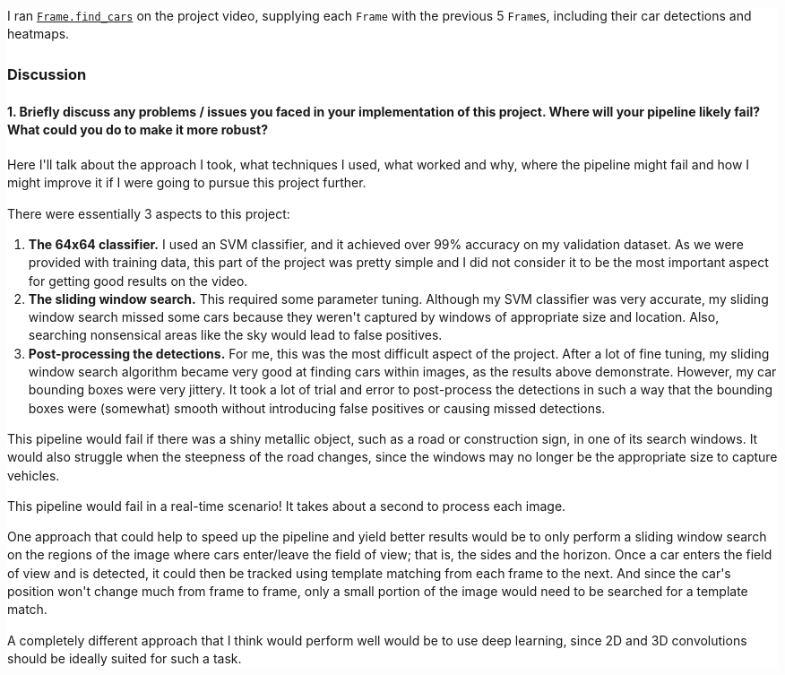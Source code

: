 I ran [`Frame.find_cars`](https://jefflirion.github.io/udacity_car_nanodegree_project05/docs/project05.frame.html#project05.frame.Frame.find_cars) on the project video, supplying each `Frame` with the previous 5 `Frame`s, including their car detections and heatmaps.  



### Discussion

#### 1. Briefly discuss any problems / issues you faced in your implementation of this project.  Where will your pipeline likely fail?  What could you do to make it more robust?

Here I'll talk about the approach I took, what techniques I used, what worked and why, where the pipeline might fail and how I might improve it if I were going to pursue this project further.  

There were essentially 3 aspects to this project:

1. **The 64x64 classifier.**  I used an SVM classifier, and it achieved over 99% accuracy on my validation dataset.  As we were provided with training data, this part of the project was pretty simple and I did not consider it to be the most important aspect for getting good results on the video.  
2. **The sliding window search.**  This required some parameter tuning.  Although my SVM classifier was very accurate, my sliding window search missed some cars because they weren't captured by windows of appropriate size and location.  Also, searching nonsensical areas like the sky would lead to false positives.  
3. **Post-processing the detections.**  For me, this was the most difficult aspect of the project.  After a lot of fine tuning, my sliding window search algorithm became very good at finding cars within images, as the results above demonstrate.  However, my car bounding boxes were very jittery.  It took a lot of trial and error to post-process the detections in such a way that the bounding boxes were (somewhat) smooth without introducing false positives or causing missed detections.  

This pipeline would fail if there was a shiny metallic object, such as a road or construction sign, in one of its search windows.  It would also struggle when the steepness of the road changes, since the windows may no longer be the appropriate size to capture vehicles.  

This pipeline would fail in a real-time scenario!  It takes about a second to process each image.  

One approach that could help to speed up the pipeline and yield better results would be to only perform a sliding window search on the regions of the image where cars enter/leave the field of view; that is, the sides and the horizon.  Once a car enters the field of view and is detected, it could then be tracked using template matching from each frame to the next.  And since the car's position won't change much from frame to frame, only a small portion of the image would need to be searched for a template match.  

A completely different approach that I think would perform well would be to use deep learning, since 2D and 3D convolutions should be ideally suited for such a task.  
